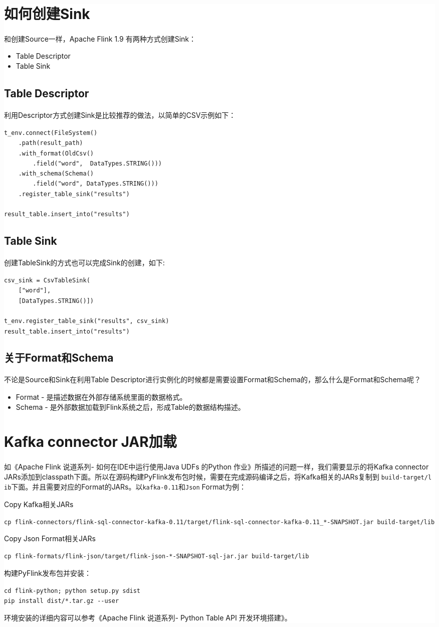 # 如何创建Sink
和创建Source一样，Apache Flink 1.9 有两种方式创建Sink：
* Table Descriptor
* Table Sink

## Table Descriptor
利用Descriptor方式创建Sink是比较推荐的做法，以简单的CSV示例如下：
```
t_env.connect(FileSystem()
    .path(result_path)
    .with_format(OldCsv()
        .field("word",  DataTypes.STRING()))
    .with_schema(Schema()
        .field("word", DataTypes.STRING()))      
    .register_table_sink("results")

result_table.insert_into("results")
```

## Table Sink
创建TableSink的方式也可以完成Sink的创建，如下:
```
csv_sink = CsvTableSink(
    ["word"],  
    [DataTypes.STRING()])
    
t_env.register_table_sink("results", csv_sink)
result_table.insert_into("results")
```

## 关于Format和Schema
不论是Source和Sink在利用Table Descriptor进行实例化的时候都是需要设置Format和Schema的，那么什么是Format和Schema呢？
* Format - 是描述数据在外部存储系统里面的数据格式。
* Schema - 是外部数据加载到Flink系统之后，形成Table的数据结构描述。

# Kafka connector JAR加载
如《Apache Flink 说道系列- 如何在IDE中运行使用Java UDFs 的Python 作业》所描述的问题一样，我们需要显示的将Kafka connector JARs添加到classpath下面。所以在源码构建PyFlink发布包时候，需要在完成源码编译之后，将Kafka相关的JARs复制到 `build-target/lib`下面。并且需要对应的Format的JARs。以`kafka-0.11`和`Json` Format为例：

Copy Kafka相关JARs
```
cp flink-connectors/flink-sql-connector-kafka-0.11/target/flink-sql-connector-kafka-0.11_*-SNAPSHOT.jar build-target/lib
```

Copy Json Format相关JARs
```
cp flink-formats/flink-json/target/flink-json-*-SNAPSHOT-sql-jar.jar build-target/lib
```
构建PyFlink发布包并安装：
```
cd flink-python; python setup.py sdist 
pip install dist/*.tar.gz --user
```
环境安装的详细内容可以参考《Apache Flink 说道系列- Python Table API 开发环境搭建》。
